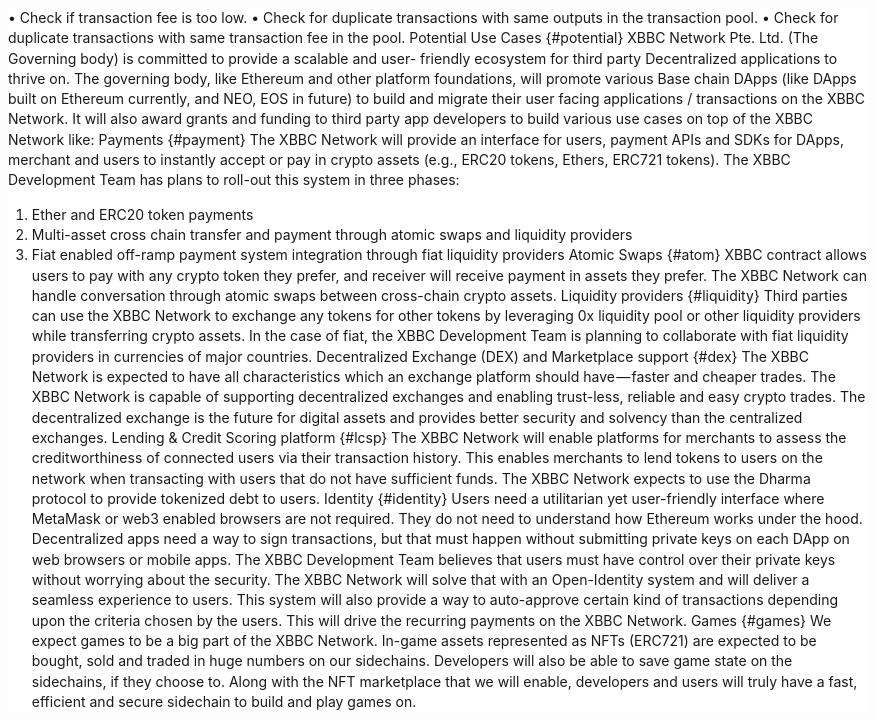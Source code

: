 •	Check if transaction fee is too low.
•	Check for duplicate transactions with same outputs in the transaction pool.
•	Check for duplicate transactions with same transaction fee in the pool.
Potential Use Cases {#potential}
XBBC Network Pte. Ltd. (The Governing body) is committed to provide a scalable and user- friendly ecosystem for third party Decentralized applications to thrive on. The governing body, like Ethereum and other platform foundations, will promote various Base chain DApps (like DApps built on Ethereum currently, and NEO, EOS in future) to build and migrate their user facing applications / transactions on the XBBC Network. It will also award grants and funding to third party app developers to build various use cases on top of the XBBC Network like:
Payments {#payment}
The XBBC Network will provide an interface for users, payment APIs and SDKs for DApps, merchant and users to instantly accept or pay in crypto assets (e.g., ERC20 tokens, Ethers, ERC721 tokens).
The XBBC Development Team has plans to roll-out this system in three phases:
1.	Ether and ERC20 token payments
2.	Multi-asset cross chain transfer and payment through atomic swaps and liquidity providers
3.	Fiat enabled off-ramp payment system integration through fiat liquidity providers
Atomic Swaps {#atom}
XBBC contract allows users to pay with any crypto token they prefer, and receiver will receive payment in assets they prefer. The XBBC Network can handle conversation through atomic swaps between cross-chain crypto assets.
Liquidity providers {#liquidity}
Third parties can use the XBBC Network to exchange any tokens for other tokens by leveraging 0x liquidity pool or other liquidity providers while transferring crypto assets. In the case of fiat, the XBBC Development Team is planning to collaborate with fiat liquidity providers in currencies of major countries.
Decentralized Exchange (DEX) and Marketplace support {#dex}
The XBBC Network is expected to have all characteristics which an exchange platform should have — faster and cheaper trades. The XBBC Network is capable of supporting decentralized exchanges and enabling trust-less, reliable and easy crypto trades. The decentralized exchange is the future for digital assets and provides better security and solvency than the centralized exchanges.
Lending & Credit Scoring platform {#lcsp}
The XBBC Network will enable platforms for merchants to assess the creditworthiness of connected users via their transaction history. This enables merchants to lend tokens to users on the network when transacting with users that do not have sufficient funds. The XBBC Network expects to use the Dharma protocol to provide tokenized debt to users.
Identity {#identity}
Users need a utilitarian yet user-friendly interface where MetaMask or web3 enabled browsers are not required. They do not need to understand how Ethereum works under the hood.
Decentralized apps need a way to sign transactions, but that must happen without submitting private keys on each DApp on web browsers or mobile apps. The XBBC Development Team believes that users must have control over their private keys without worrying about the security. The XBBC Network will solve that with an Open-Identity system and will deliver a seamless experience to users.
This system will also provide a way to auto-approve certain kind of transactions depending upon the criteria chosen by the users. This will drive the recurring payments on the XBBC Network.
Games {#games}
We expect games to be a big part of the XBBC Network. In-game assets represented as NFTs (ERC721) are expected to be bought, sold and traded in huge numbers on our sidechains. Developers will also be able to save game state on the sidechains, if they choose to. Along with the NFT marketplace that we will enable, developers and users will truly have a fast, efficient and secure sidechain to build and play games on.
